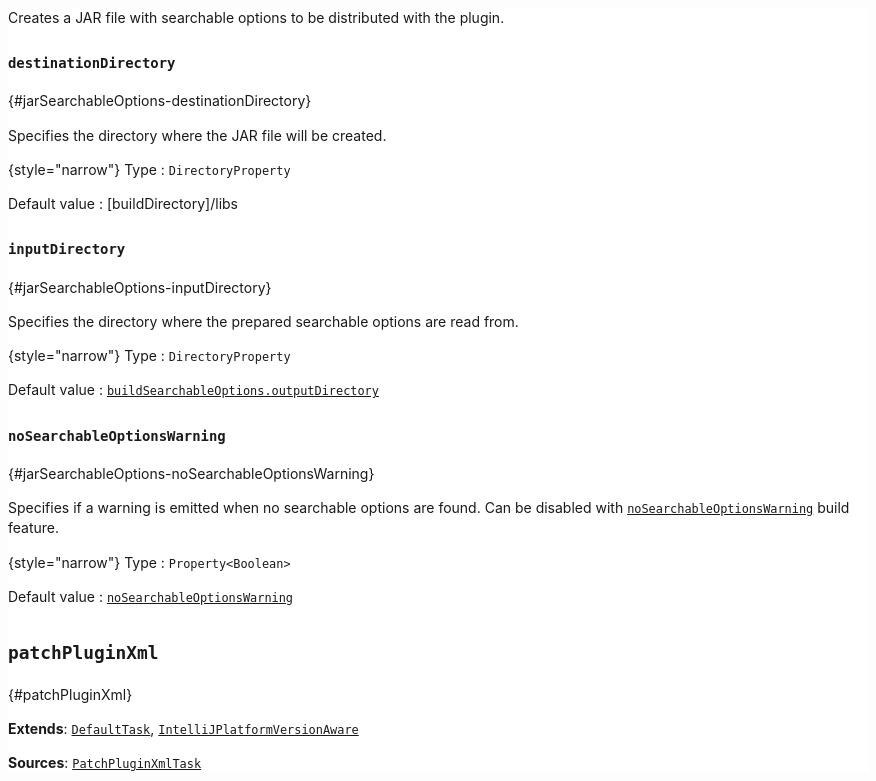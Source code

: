 </tldr>

Creates a JAR file with searchable options to be distributed with the plugin.


### `destinationDirectory`
{#jarSearchableOptions-destinationDirectory}

Specifies the directory where the JAR file will be created.

{style="narrow"}
Type
: `DirectoryProperty`

Default value
: <path>[buildDirectory]/libs</path>


### `inputDirectory`
{#jarSearchableOptions-inputDirectory}

Specifies the directory where the prepared searchable options are read from.

{style="narrow"}
Type
: `DirectoryProperty`

Default value
: [`buildSearchableOptions.outputDirectory`](#buildSearchableOptions-outputDirectory)


### `noSearchableOptionsWarning`
{#jarSearchableOptions-noSearchableOptionsWarning}

Specifies if a warning is emitted when no searchable options are found.
Can be disabled with [`noSearchableOptionsWarning`](tools_intellij_platform_gradle_plugin_gradle_properties.md#noSearchableOptionsWarning) build feature.

{style="narrow"}
Type
: `Property<Boolean>`

Default value
: [`noSearchableOptionsWarning`](tools_intellij_platform_gradle_plugin_gradle_properties.md#noSearchableOptionsWarning)


## `patchPluginXml`
{#patchPluginXml}

<tldr>

**Extends**: [`DefaultTask`][gradle-default-task], [`IntelliJPlatformVersionAware`](tools_intellij_platform_gradle_plugin_task_awares.md#IntelliJPlatformVersionAware)

**Sources**: [`PatchPluginXmlTask`](%gh-ijpgp-master%/src/main/kotlin/org/jetbrains/intellij/platform/gradle/tasks/PatchPluginXmlTask.kt)


[gradle-default-task]: https://docs.gradle.org/current/dsl/org.gradle.api.DefaultTask.html
[gradle-jar-task]: https://docs.gradle.org/current/dsl/org.gradle.jvm.tasks.Jar.html
[gradle-javaexec-task]: https://docs.gradle.org/current/dsl/org.gradle.api.tasks.JavaExec.html
[gradle-sync-task]: https://docs.gradle.org/current/dsl/org.gradle.api.tasks.Sync.html
[gradle-test-task]: https://docs.gradle.org/current/dsl/org.gradle.api.tasks.testing.Test.html
[gradle-zip-task]: https://docs.gradle.org/current/dsl/org.gradle.api.tasks.bundling.Zip.html